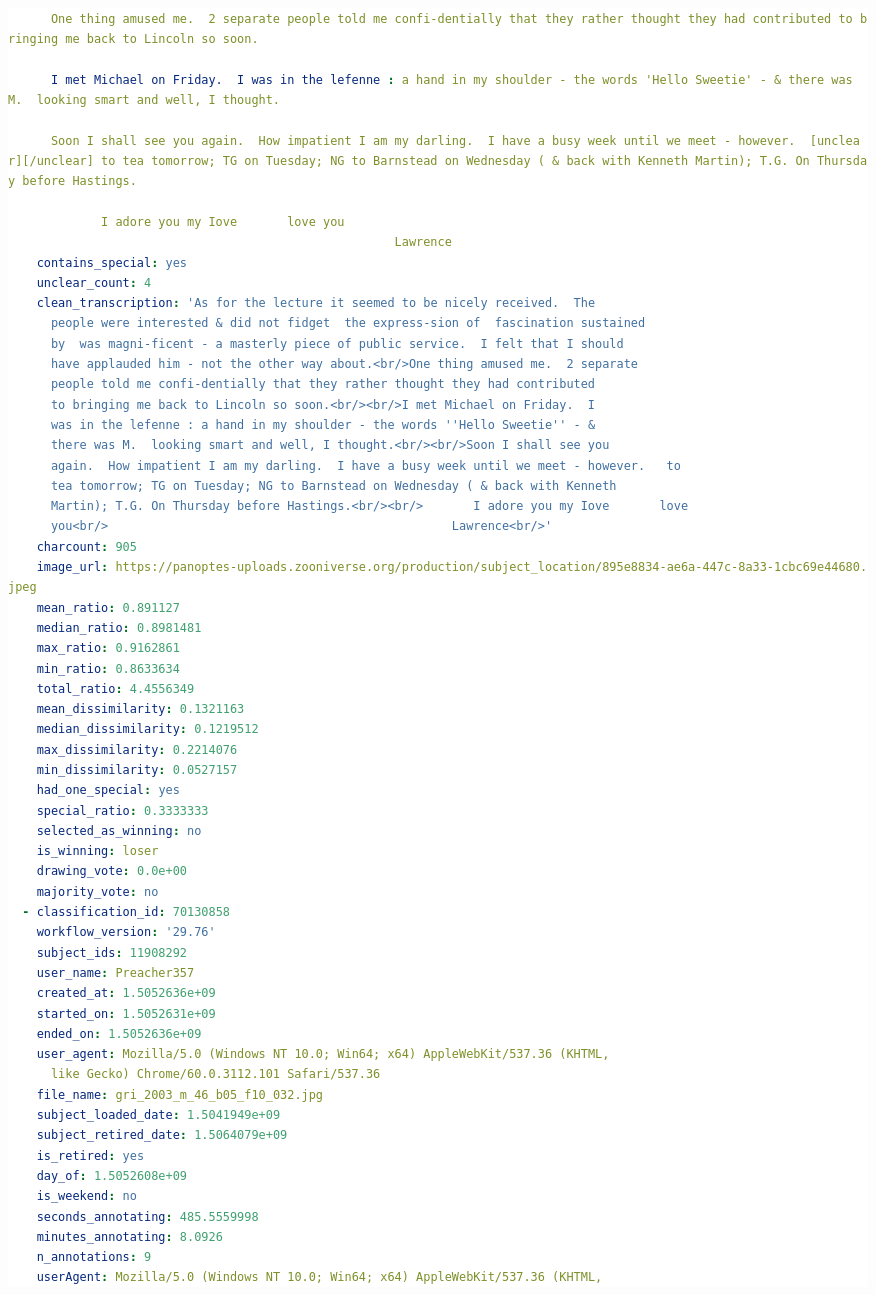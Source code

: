 ```yaml
      One thing amused me.  2 separate people told me confi-dentially that they rather thought they had contributed to bringing me back to Lincoln so soon.

      I met Michael on Friday.  I was in the lefenne : a hand in my shoulder - the words 'Hello Sweetie' - & there was M.  looking smart and well, I thought.

      Soon I shall see you again.  How impatient I am my darling.  I have a busy week until we meet - however.  [unclear][/unclear] to tea tomorrow; TG on Tuesday; NG to Barnstead on Wednesday ( & back with Kenneth Martin); T.G. On Thursday before Hastings.

             I adore you my Iove       love you
                                                      Lawrence
    contains_special: yes
    unclear_count: 4
    clean_transcription: 'As for the lecture it seemed to be nicely received.  The
      people were interested & did not fidget  the express-sion of  fascination sustained
      by  was magni-ficent - a masterly piece of public service.  I felt that I should
      have applauded him - not the other way about.<br/>One thing amused me.  2 separate
      people told me confi-dentially that they rather thought they had contributed
      to bringing me back to Lincoln so soon.<br/><br/>I met Michael on Friday.  I
      was in the lefenne : a hand in my shoulder - the words ''Hello Sweetie'' - &
      there was M.  looking smart and well, I thought.<br/><br/>Soon I shall see you
      again.  How impatient I am my darling.  I have a busy week until we meet - however.   to
      tea tomorrow; TG on Tuesday; NG to Barnstead on Wednesday ( & back with Kenneth
      Martin); T.G. On Thursday before Hastings.<br/><br/>       I adore you my Iove       love
      you<br/>                                                Lawrence<br/>'
    charcount: 905
    image_url: https://panoptes-uploads.zooniverse.org/production/subject_location/895e8834-ae6a-447c-8a33-1cbc69e44680.jpeg
    mean_ratio: 0.891127
    median_ratio: 0.8981481
    max_ratio: 0.9162861
    min_ratio: 0.8633634
    total_ratio: 4.4556349
    mean_dissimilarity: 0.1321163
    median_dissimilarity: 0.1219512
    max_dissimilarity: 0.2214076
    min_dissimilarity: 0.0527157
    had_one_special: yes
    special_ratio: 0.3333333
    selected_as_winning: no
    is_winning: loser
    drawing_vote: 0.0e+00
    majority_vote: no
  - classification_id: 70130858
    workflow_version: '29.76'
    subject_ids: 11908292
    user_name: Preacher357
    created_at: 1.5052636e+09
    started_on: 1.5052631e+09
    ended_on: 1.5052636e+09
    user_agent: Mozilla/5.0 (Windows NT 10.0; Win64; x64) AppleWebKit/537.36 (KHTML,
      like Gecko) Chrome/60.0.3112.101 Safari/537.36
    file_name: gri_2003_m_46_b05_f10_032.jpg
    subject_loaded_date: 1.5041949e+09
    subject_retired_date: 1.5064079e+09
    is_retired: yes
    day_of: 1.5052608e+09
    is_weekend: no
    seconds_annotating: 485.5559998
    minutes_annotating: 8.0926
    n_annotations: 9
    userAgent: Mozilla/5.0 (Windows NT 10.0; Win64; x64) AppleWebKit/537.36 (KHTML,
```